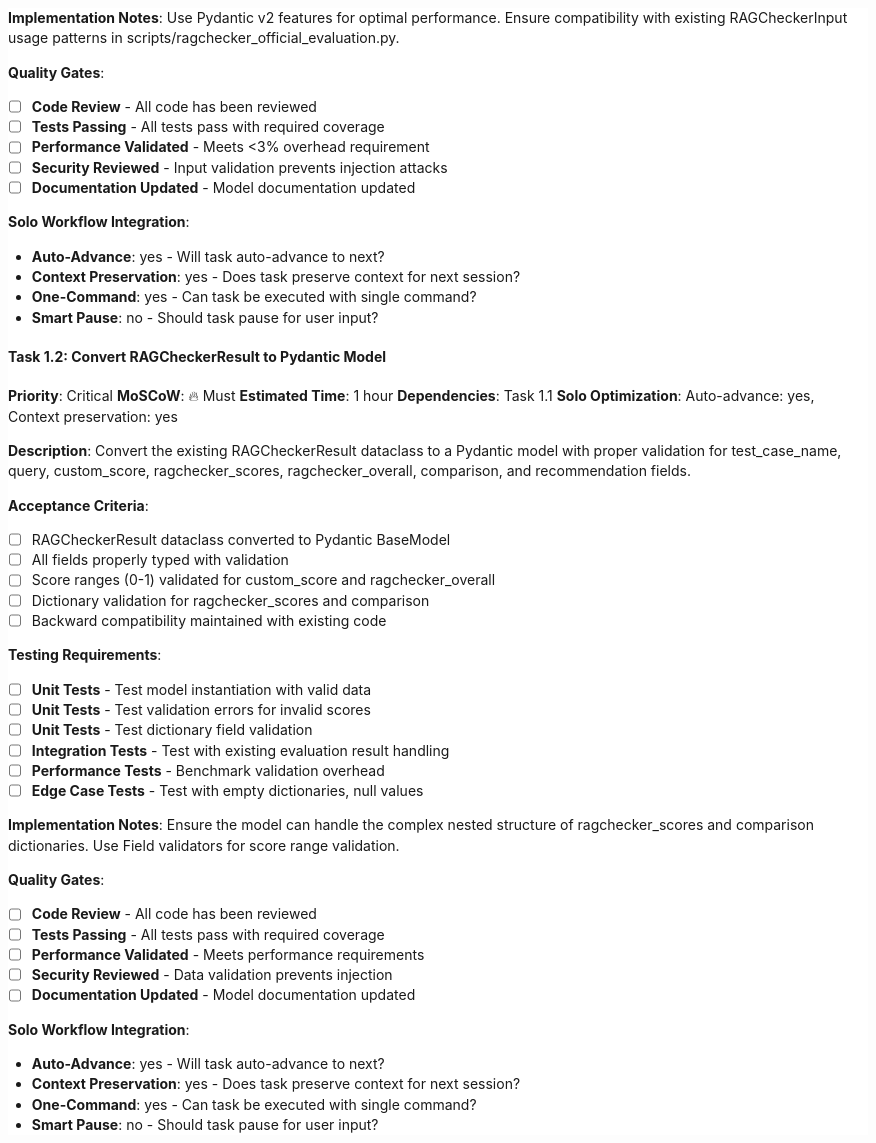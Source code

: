 **Implementation Notes**: Use Pydantic v2 features for optimal performance. Ensure compatibility with existing RAGCheckerInput usage patterns in scripts/ragchecker_official_evaluation.py.

**Quality Gates**:
- [ ] **Code Review** - All code has been reviewed
- [ ] **Tests Passing** - All tests pass with required coverage
- [ ] **Performance Validated** - Meets <3% overhead requirement
- [ ] **Security Reviewed** - Input validation prevents injection attacks
- [ ] **Documentation Updated** - Model documentation updated

**Solo Workflow Integration**:
- **Auto-Advance**: yes - Will task auto-advance to next?
- **Context Preservation**: yes - Does task preserve context for next session?
- **One-Command**: yes - Can task be executed with single command?
- **Smart Pause**: no - Should task pause for user input?

#### Task 1.2: Convert RAGCheckerResult to Pydantic Model
**Priority**: Critical
**MoSCoW**: 🔥 Must
**Estimated Time**: 1 hour
**Dependencies**: Task 1.1
**Solo Optimization**: Auto-advance: yes, Context preservation: yes

**Description**: Convert the existing RAGCheckerResult dataclass to a Pydantic model with proper validation for test_case_name, query, custom_score, ragchecker_scores, ragchecker_overall, comparison, and recommendation fields.

**Acceptance Criteria**:
- [ ] RAGCheckerResult dataclass converted to Pydantic BaseModel
- [ ] All fields properly typed with validation
- [ ] Score ranges (0-1) validated for custom_score and ragchecker_overall
- [ ] Dictionary validation for ragchecker_scores and comparison
- [ ] Backward compatibility maintained with existing code

**Testing Requirements**:
- [ ] **Unit Tests** - Test model instantiation with valid data
- [ ] **Unit Tests** - Test validation errors for invalid scores
- [ ] **Unit Tests** - Test dictionary field validation
- [ ] **Integration Tests** - Test with existing evaluation result handling
- [ ] **Performance Tests** - Benchmark validation overhead
- [ ] **Edge Case Tests** - Test with empty dictionaries, null values

**Implementation Notes**: Ensure the model can handle the complex nested structure of ragchecker_scores and comparison dictionaries. Use Field validators for score range validation.

**Quality Gates**:
- [ ] **Code Review** - All code has been reviewed
- [ ] **Tests Passing** - All tests pass with required coverage
- [ ] **Performance Validated** - Meets performance requirements
- [ ] **Security Reviewed** - Data validation prevents injection
- [ ] **Documentation Updated** - Model documentation updated

**Solo Workflow Integration**:
- **Auto-Advance**: yes - Will task auto-advance to next?
- **Context Preservation**: yes - Does task preserve context for next session?
- **One-Command**: yes - Can task be executed with single command?
- **Smart Pause**: no - Should task pause for user input?
